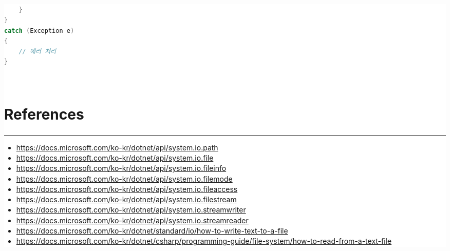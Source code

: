 ```cs
    }
}
catch (Exception e)
{
    // 에러 처리
}

```

<br>

# References
---
- <https://docs.microsoft.com/ko-kr/dotnet/api/system.io.path>
- <https://docs.microsoft.com/ko-kr/dotnet/api/system.io.file>
- <https://docs.microsoft.com/ko-kr/dotnet/api/system.io.fileinfo>
- <https://docs.microsoft.com/ko-kr/dotnet/api/system.io.filemode>
- <https://docs.microsoft.com/ko-kr/dotnet/api/system.io.fileaccess>
- <https://docs.microsoft.com/ko-kr/dotnet/api/system.io.filestream>
- <https://docs.microsoft.com/ko-kr/dotnet/api/system.io.streamwriter>
- <https://docs.microsoft.com/ko-kr/dotnet/api/system.io.streamreader>
- <https://docs.microsoft.com/ko-kr/dotnet/standard/io/how-to-write-text-to-a-file>
- <https://docs.microsoft.com/ko-kr/dotnet/csharp/programming-guide/file-system/how-to-read-from-a-text-file>